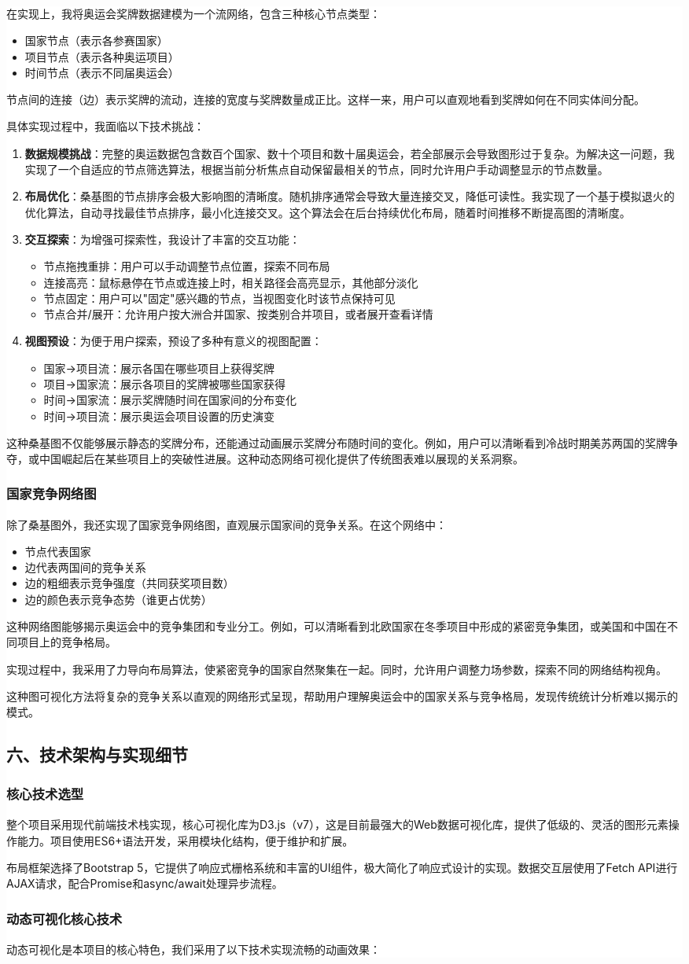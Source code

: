 在实现上，我将奥运会奖牌数据建模为一个流网络，包含三种核心节点类型：
- 国家节点（表示各参赛国家）
- 项目节点（表示各种奥运项目）
- 时间节点（表示不同届奥运会）

节点间的连接（边）表示奖牌的流动，连接的宽度与奖牌数量成正比。这样一来，用户可以直观地看到奖牌如何在不同实体间分配。

具体实现过程中，我面临以下技术挑战：

1. **数据规模挑战**：完整的奥运数据包含数百个国家、数十个项目和数十届奥运会，若全部展示会导致图形过于复杂。为解决这一问题，我实现了一个自适应的节点筛选算法，根据当前分析焦点自动保留最相关的节点，同时允许用户手动调整显示的节点数量。

2. **布局优化**：桑基图的节点排序会极大影响图的清晰度。随机排序通常会导致大量连接交叉，降低可读性。我实现了一个基于模拟退火的优化算法，自动寻找最佳节点排序，最小化连接交叉。这个算法会在后台持续优化布局，随着时间推移不断提高图的清晰度。

3. **交互探索**：为增强可探索性，我设计了丰富的交互功能：
   - 节点拖拽重排：用户可以手动调整节点位置，探索不同布局
   - 连接高亮：鼠标悬停在节点或连接上时，相关路径会高亮显示，其他部分淡化
   - 节点固定：用户可以"固定"感兴趣的节点，当视图变化时该节点保持可见
   - 节点合并/展开：允许用户按大洲合并国家、按类别合并项目，或者展开查看详情

4. **视图预设**：为便于用户探索，预设了多种有意义的视图配置：
   - 国家→项目流：展示各国在哪些项目上获得奖牌
   - 项目→国家流：展示各项目的奖牌被哪些国家获得
   - 时间→国家流：展示奖牌随时间在国家间的分布变化
   - 时间→项目流：展示奥运会项目设置的历史演变

这种桑基图不仅能够展示静态的奖牌分布，还能通过动画展示奖牌分布随时间的变化。例如，用户可以清晰看到冷战时期美苏两国的奖牌争夺，或中国崛起后在某些项目上的突破性进展。这种动态网络可视化提供了传统图表难以展现的关系洞察。

### 国家竞争网络图

除了桑基图外，我还实现了国家竞争网络图，直观展示国家间的竞争关系。在这个网络中：
- 节点代表国家
- 边代表两国间的竞争关系
- 边的粗细表示竞争强度（共同获奖项目数）
- 边的颜色表示竞争态势（谁更占优势）

这种网络图能够揭示奥运会中的竞争集团和专业分工。例如，可以清晰看到北欧国家在冬季项目中形成的紧密竞争集团，或美国和中国在不同项目上的竞争格局。

实现过程中，我采用了力导向布局算法，使紧密竞争的国家自然聚集在一起。同时，允许用户调整力场参数，探索不同的网络结构视角。

这种图可视化方法将复杂的竞争关系以直观的网络形式呈现，帮助用户理解奥运会中的国家关系与竞争格局，发现传统统计分析难以揭示的模式。

## 六、技术架构与实现细节

### 核心技术选型

整个项目采用现代前端技术栈实现，核心可视化库为D3.js（v7），这是目前最强大的Web数据可视化库，提供了低级的、灵活的图形元素操作能力。项目使用ES6+语法开发，采用模块化结构，便于维护和扩展。

布局框架选择了Bootstrap 5，它提供了响应式栅格系统和丰富的UI组件，极大简化了响应式设计的实现。数据交互层使用了Fetch API进行AJAX请求，配合Promise和async/await处理异步流程。

### 动态可视化核心技术

动态可视化是本项目的核心特色，我们采用了以下技术实现流畅的动画效果：
